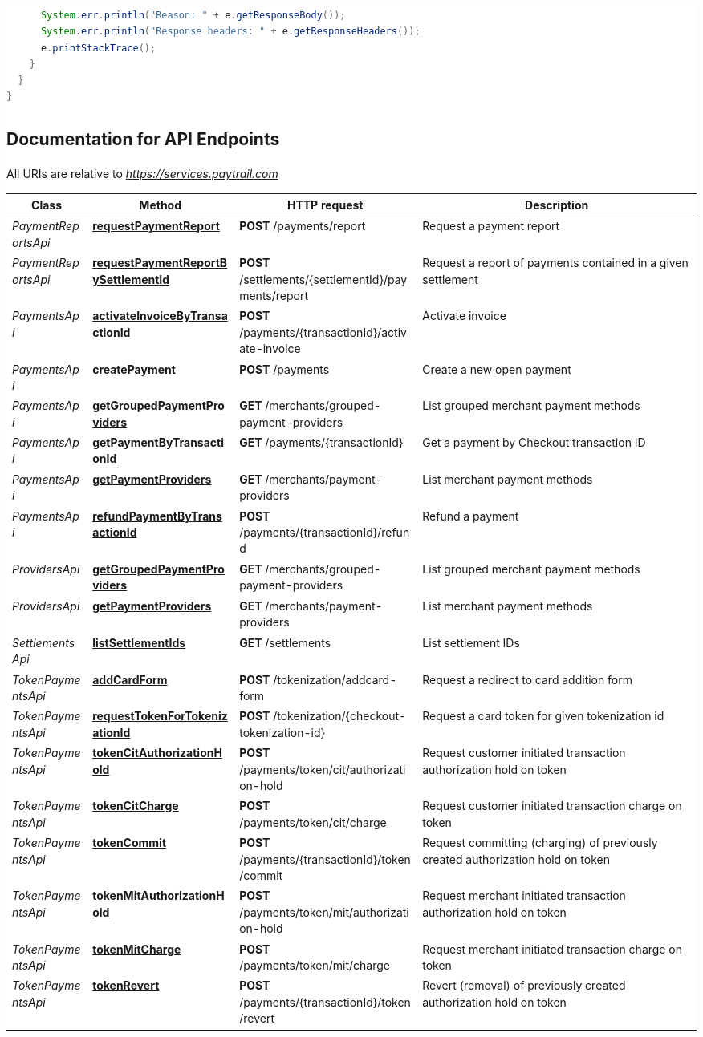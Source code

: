 ```java
      System.err.println("Reason: " + e.getResponseBody());
      System.err.println("Response headers: " + e.getResponseHeaders());
      e.printStackTrace();
    }
  }
}

```

## Documentation for API Endpoints

All URIs are relative to *https://services.paytrail.com*

Class | Method | HTTP request | Description
------------ | ------------- | ------------- | -------------
*PaymentReportsApi* | [**requestPaymentReport**](docs/PaymentReportsApi.md#requestPaymentReport) | **POST** /payments/report | Request a payment report
*PaymentReportsApi* | [**requestPaymentReportBySettlementId**](docs/PaymentReportsApi.md#requestPaymentReportBySettlementId) | **POST** /settlements/{settlementId}/payments/report | Request a report of payments contained in a given settlement
*PaymentsApi* | [**activateInvoiceByTransactionId**](docs/PaymentsApi.md#activateInvoiceByTransactionId) | **POST** /payments/{transactionId}/activate-invoice | Activate invoice
*PaymentsApi* | [**createPayment**](docs/PaymentsApi.md#createPayment) | **POST** /payments | Create a new open payment
*PaymentsApi* | [**getGroupedPaymentProviders**](docs/PaymentsApi.md#getGroupedPaymentProviders) | **GET** /merchants/grouped-payment-providers | List grouped merchant payment methods
*PaymentsApi* | [**getPaymentByTransactionId**](docs/PaymentsApi.md#getPaymentByTransactionId) | **GET** /payments/{transactionId} | Get a payment by Checkout transaction ID
*PaymentsApi* | [**getPaymentProviders**](docs/PaymentsApi.md#getPaymentProviders) | **GET** /merchants/payment-providers | List merchant payment methods
*PaymentsApi* | [**refundPaymentByTransactionId**](docs/PaymentsApi.md#refundPaymentByTransactionId) | **POST** /payments/{transactionId}/refund | Refund a payment
*ProvidersApi* | [**getGroupedPaymentProviders**](docs/ProvidersApi.md#getGroupedPaymentProviders) | **GET** /merchants/grouped-payment-providers | List grouped merchant payment methods
*ProvidersApi* | [**getPaymentProviders**](docs/ProvidersApi.md#getPaymentProviders) | **GET** /merchants/payment-providers | List merchant payment methods
*SettlementsApi* | [**listSettlementIds**](docs/SettlementsApi.md#listSettlementIds) | **GET** /settlements | List settlement IDs
*TokenPaymentsApi* | [**addCardForm**](docs/TokenPaymentsApi.md#addCardForm) | **POST** /tokenization/addcard-form | Request a redirect to card addition form
*TokenPaymentsApi* | [**requestTokenForTokenizationId**](docs/TokenPaymentsApi.md#requestTokenForTokenizationId) | **POST** /tokenization/{checkout-tokenization-id} | Request a card token for given tokenization id
*TokenPaymentsApi* | [**tokenCitAuthorizationHold**](docs/TokenPaymentsApi.md#tokenCitAuthorizationHold) | **POST** /payments/token/cit/authorization-hold | Request customer initiated transaction authorization hold on token
*TokenPaymentsApi* | [**tokenCitCharge**](docs/TokenPaymentsApi.md#tokenCitCharge) | **POST** /payments/token/cit/charge | Request customer initiated transaction charge on token
*TokenPaymentsApi* | [**tokenCommit**](docs/TokenPaymentsApi.md#tokenCommit) | **POST** /payments/{transactionId}/token/commit | Request committing (charging) of previously created authorization hold on token
*TokenPaymentsApi* | [**tokenMitAuthorizationHold**](docs/TokenPaymentsApi.md#tokenMitAuthorizationHold) | **POST** /payments/token/mit/authorization-hold | Request merchant initiated transaction authorization hold on token
*TokenPaymentsApi* | [**tokenMitCharge**](docs/TokenPaymentsApi.md#tokenMitCharge) | **POST** /payments/token/mit/charge | Request merchant initiated transaction charge on token
*TokenPaymentsApi* | [**tokenRevert**](docs/TokenPaymentsApi.md#tokenRevert) | **POST** /payments/{transactionId}/token/revert | Revert (removal) of previously created authorization hold on token
